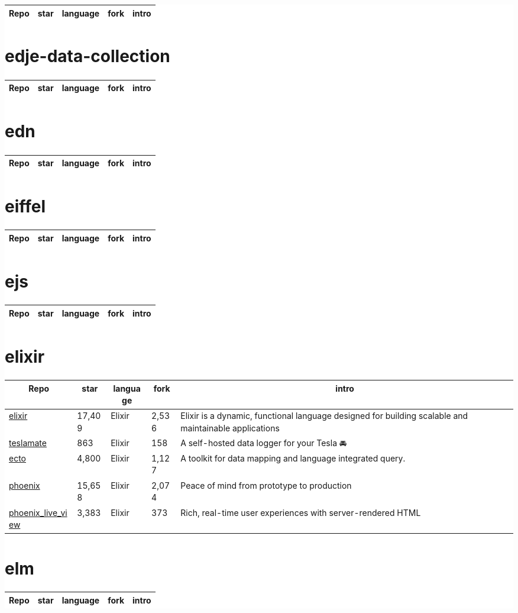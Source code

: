 Repo|star|language|fork|intro
-|-|-|-|-



# edje-data-collection

Repo|star|language|fork|intro
-|-|-|-|-



# edn

Repo|star|language|fork|intro
-|-|-|-|-



# eiffel

Repo|star|language|fork|intro
-|-|-|-|-



# ejs

Repo|star|language|fork|intro
-|-|-|-|-



# elixir

Repo|star|language|fork|intro
-|-|-|-|-
[elixir](https://github.com/elixir-lang/elixir)|17,409|Elixir|2,536|Elixir is a dynamic, functional language designed for building scalable and maintainable applications
[teslamate](https://github.com/adriankumpf/teslamate)|863|Elixir|158|A self-hosted data logger for your Tesla 🚘
[ecto](https://github.com/elixir-ecto/ecto)|4,800|Elixir|1,127|A toolkit for data mapping and language integrated query.
[phoenix](https://github.com/phoenixframework/phoenix)|15,658|Elixir|2,074|Peace of mind from prototype to production
[phoenix_live_view](https://github.com/phoenixframework/phoenix_live_view)|3,383|Elixir|373|Rich, real-time user experiences with server-rendered HTML


# elm

Repo|star|language|fork|intro
-|-|-|-|-
